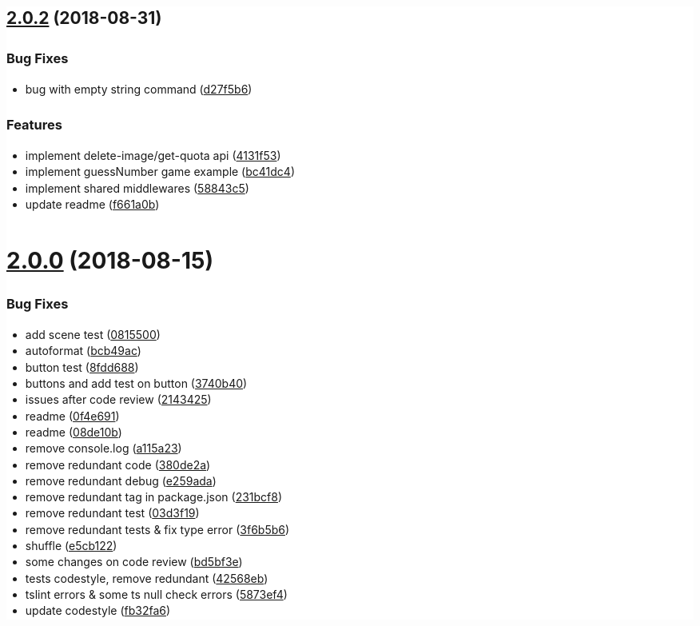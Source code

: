 <a name="2.0.2"></a>
## [2.0.2](https://github.com/fletcherist/yandex-dialogs-sdk/compare/v2.0.0...v2.0.2) (2018-08-31)


### Bug Fixes

* bug with empty string command ([d27f5b6](https://github.com/fletcherist/yandex-dialogs-sdk/commit/d27f5b6))


### Features

* implement delete-image/get-quota api ([4131f53](https://github.com/fletcherist/yandex-dialogs-sdk/commit/4131f53))
* implement guessNumber game example ([bc41dc4](https://github.com/fletcherist/yandex-dialogs-sdk/commit/bc41dc4))
* implement shared middlewares ([58843c5](https://github.com/fletcherist/yandex-dialogs-sdk/commit/58843c5))
* update readme ([f661a0b](https://github.com/fletcherist/yandex-dialogs-sdk/commit/f661a0b))



<a name="2.0.0"></a>
# [2.0.0](https://github.com/fletcherist/yandex-dialogs-sdk/compare/v1.5.2...v2.0.0) (2018-08-15)


### Bug Fixes

* add scene test ([0815500](https://github.com/fletcherist/yandex-dialogs-sdk/commit/0815500))
* autoformat ([bcb49ac](https://github.com/fletcherist/yandex-dialogs-sdk/commit/bcb49ac))
* button test ([8fdd688](https://github.com/fletcherist/yandex-dialogs-sdk/commit/8fdd688))
* buttons and add test on button ([3740b40](https://github.com/fletcherist/yandex-dialogs-sdk/commit/3740b40))
* issues after code review ([2143425](https://github.com/fletcherist/yandex-dialogs-sdk/commit/2143425))
* readme ([0f4e691](https://github.com/fletcherist/yandex-dialogs-sdk/commit/0f4e691))
* readme ([08de10b](https://github.com/fletcherist/yandex-dialogs-sdk/commit/08de10b))
* remove console.log ([a115a23](https://github.com/fletcherist/yandex-dialogs-sdk/commit/a115a23))
* remove redundant code ([380de2a](https://github.com/fletcherist/yandex-dialogs-sdk/commit/380de2a))
* remove redundant debug ([e259ada](https://github.com/fletcherist/yandex-dialogs-sdk/commit/e259ada))
* remove redundant tag in package.json ([231bcf8](https://github.com/fletcherist/yandex-dialogs-sdk/commit/231bcf8))
* remove redundant test ([03d3f19](https://github.com/fletcherist/yandex-dialogs-sdk/commit/03d3f19))
* remove redundant tests & fix type error ([3f6b5b6](https://github.com/fletcherist/yandex-dialogs-sdk/commit/3f6b5b6))
* shuffle ([e5cb122](https://github.com/fletcherist/yandex-dialogs-sdk/commit/e5cb122))
* some changes on code review ([bd5bf3e](https://github.com/fletcherist/yandex-dialogs-sdk/commit/bd5bf3e))
* tests codestyle, remove redundant ([42568eb](https://github.com/fletcherist/yandex-dialogs-sdk/commit/42568eb))
* tslint errors & some ts null check errors ([5873ef4](https://github.com/fletcherist/yandex-dialogs-sdk/commit/5873ef4))
* update codestyle ([fb32fa6](https://github.com/fletcherist/yandex-dialogs-sdk/commit/fb32fa6))
